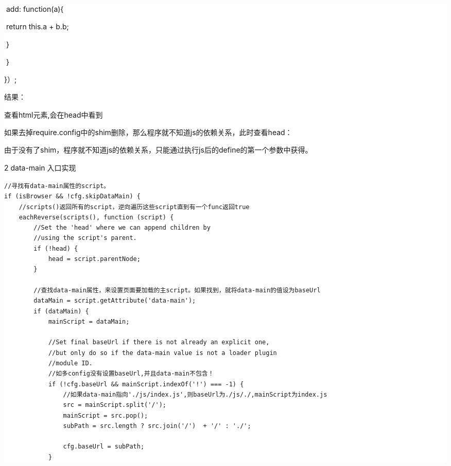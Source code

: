 ​		add: function(a){

​			return this.a + b.b;

​		}

​	}

}）;

结果：

查看html元素,会在head中看到

<script src="./js/b.js"></script>

<script src="./js/a.js"></script>

<script src="./js/home.js"></script>

如果去掉require.config中的shim删除，那么程序就不知道js的依赖关系，此时查看head：

<script src="./js/home.js"></script>

<script src="./js/a.js"></script>

<script src="./js/b.js"></script>

由于没有了shim，程序就不知道js的依赖关系，只能通过执行js后的define的第一个参数中获得。

2  data-main 入口实现

    //寻找有data-main属性的script。
    if (isBrowser && !cfg.skipDataMain) {
        //scripts()返回所有的script，逆向遍历这些script直到有一个func返回true
        eachReverse(scripts(), function (script) {
            //Set the 'head' where we can append children by
            //using the script's parent.
            if (!head) {
                head = script.parentNode;
            }   
    		
    		//查找data-main属性，来设置页面要加载的主script。如果找到，就将data-main的值设为baseUrl
            dataMain = script.getAttribute('data-main');
            if (dataMain) {
                mainScript = dataMain;
    
                //Set final baseUrl if there is not already an explicit one,
                //but only do so if the data-main value is not a loader plugin
                //module ID.
                //如多config没有设置baseUrl,并且data-main不包含！
                if (!cfg.baseUrl && mainScript.indexOf('!') === -1) {
                    //如果data-main指向'./js/index.js',则baseUrl为./js/./,mainScript为index.js
                    src = mainScript.split('/');
                    mainScript = src.pop();
                    subPath = src.length ? src.join('/')  + '/' : './';
    
                    cfg.baseUrl = subPath;
                }
    